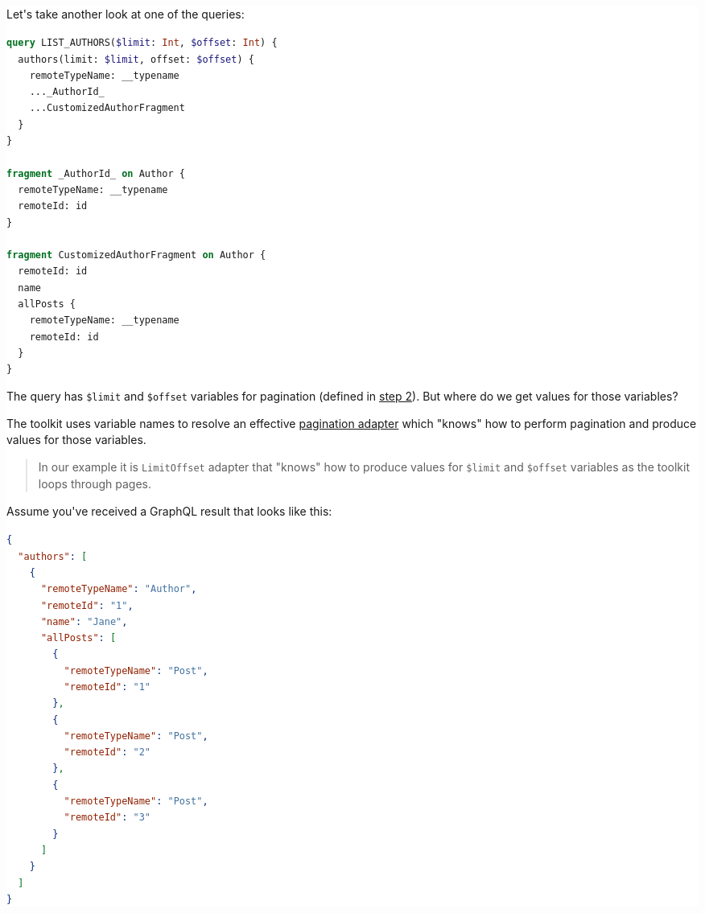 Let's take another look at one of the queries:

```graphql
query LIST_AUTHORS($limit: Int, $offset: Int) {
  authors(limit: $limit, offset: $offset) {
    remoteTypeName: __typename
    ..._AuthorId_
    ...CustomizedAuthorFragment
  }
}

fragment _AuthorId_ on Author {
  remoteTypeName: __typename
  remoteId: id
}

fragment CustomizedAuthorFragment on Author {
  remoteId: id
  name
  allPosts {
    remoteTypeName: __typename
    remoteId: id
  }
}
```

The query has `$limit` and `$offset` variables for pagination (defined
in [step 2](#2-configure-gatsby-node-types)). But where do we get values for
those variables?

The toolkit uses variable names to resolve an
effective [pagination adapter](#automatic-pagination-explained) which
"knows" how to perform pagination and produce values for those variables.

> In our example it is `LimitOffset` adapter that "knows" how to produce values for `$limit` and `$offset` variables as the toolkit
> loops through pages.

Assume you've received a GraphQL result that looks like this:

```json
{
  "authors": [
    {
      "remoteTypeName": "Author",
      "remoteId": "1",
      "name": "Jane",
      "allPosts": [
        {
          "remoteTypeName": "Post",
          "remoteId": "1"
        },
        {
          "remoteTypeName": "Post",
          "remoteId": "2"
        },
        {
          "remoteTypeName": "Post",
          "remoteId": "3"
        }
      ]
    }
  ]
}
```

